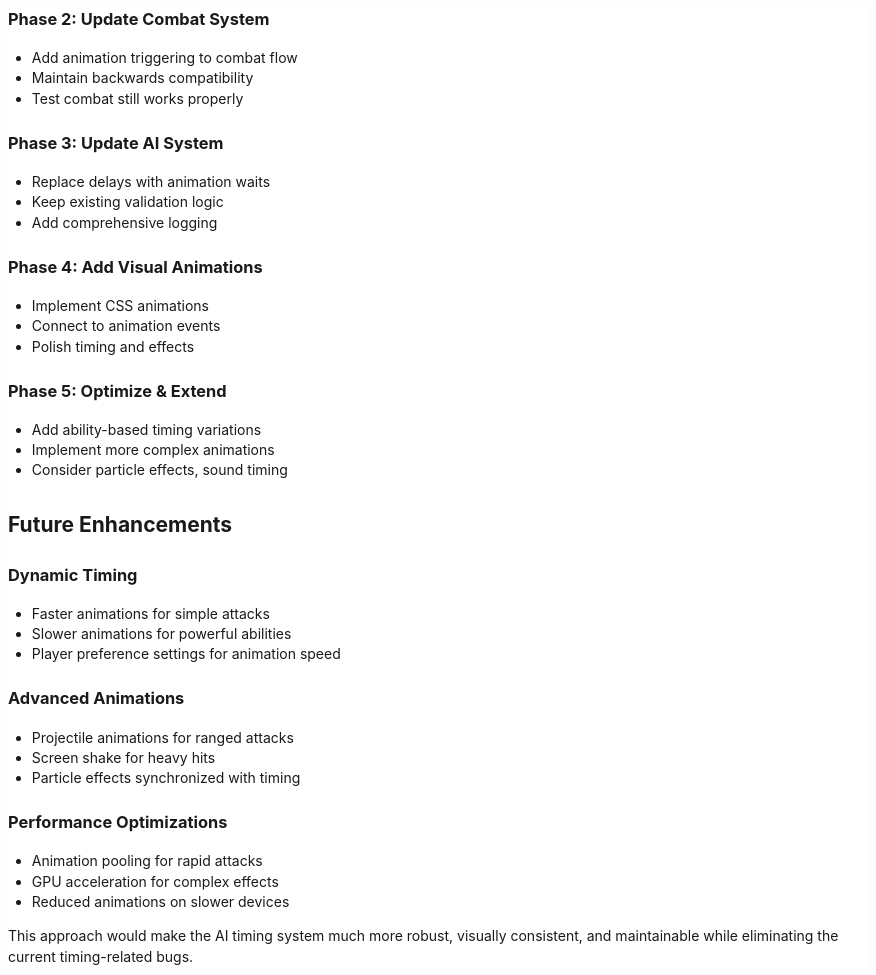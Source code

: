### Phase 2: Update Combat System
- Add animation triggering to combat flow
- Maintain backwards compatibility
- Test combat still works properly

### Phase 3: Update AI System
- Replace delays with animation waits
- Keep existing validation logic
- Add comprehensive logging

### Phase 4: Add Visual Animations
- Implement CSS animations
- Connect to animation events
- Polish timing and effects

### Phase 5: Optimize & Extend
- Add ability-based timing variations
- Implement more complex animations
- Consider particle effects, sound timing

## Future Enhancements

### Dynamic Timing
- Faster animations for simple attacks
- Slower animations for powerful abilities
- Player preference settings for animation speed

### Advanced Animations
- Projectile animations for ranged attacks
- Screen shake for heavy hits
- Particle effects synchronized with timing

### Performance Optimizations
- Animation pooling for rapid attacks
- GPU acceleration for complex effects
- Reduced animations on slower devices

This approach would make the AI timing system much more robust, visually consistent, and maintainable while eliminating the current timing-related bugs.